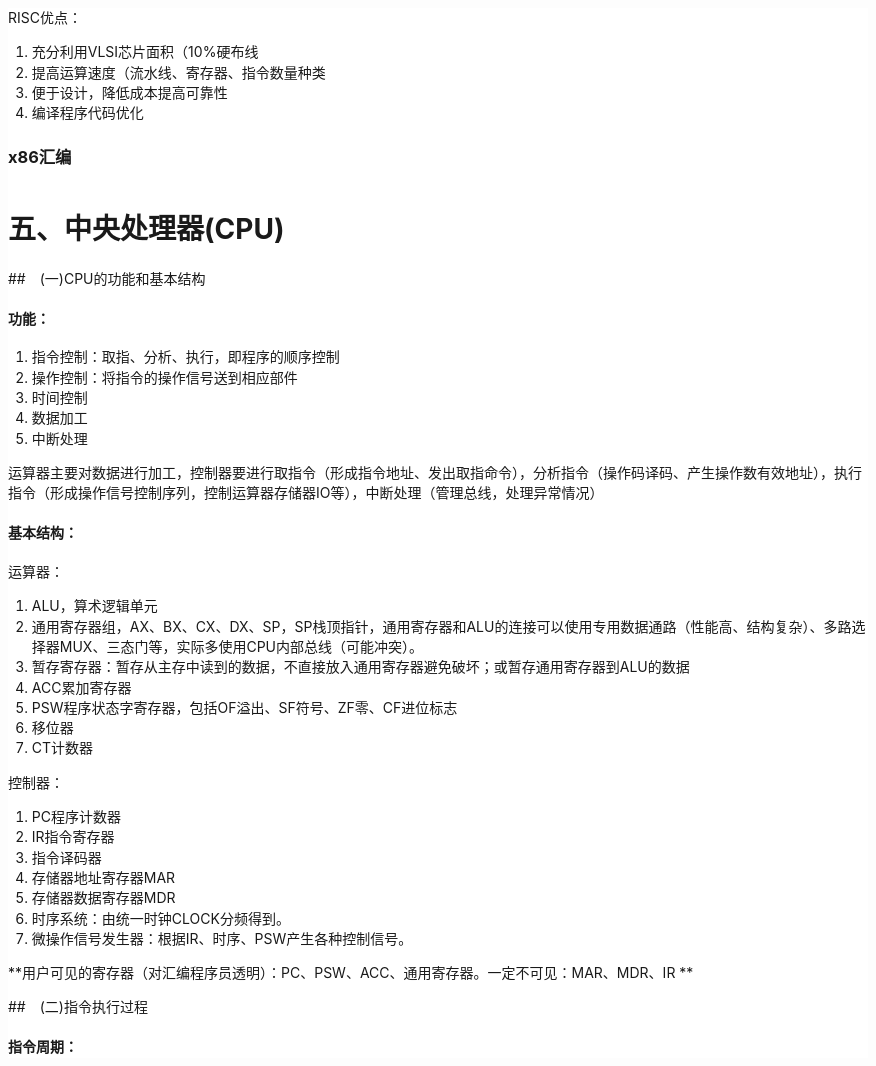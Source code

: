 RISC优点：

1. 充分利用VLSI芯片面积（10%硬布线
2. 提高运算速度（流水线、寄存器、指令数量种类
3. 便于设计，降低成本提高可靠性
4. 编译程序代码优化

### x86汇编



# 五、中央处理器(CPU)

##　(一)CPU的功能和基本结构

#### 功能：

1. 指令控制：取指、分析、执行，即程序的顺序控制
2. 操作控制：将指令的操作信号送到相应部件
3. 时间控制
4. 数据加工
5. 中断处理

运算器主要对数据进行加工，控制器要进行取指令（形成指令地址、发出取指命令），分析指令（操作码译码、产生操作数有效地址），执行指令（形成操作信号控制序列，控制运算器存储器IO等），中断处理（管理总线，处理异常情况） 

#### 基本结构：

运算器：

 1. ALU，算术逻辑单元
 2. 通用寄存器组，AX、BX、CX、DX、SP，SP栈顶指针，通用寄存器和ALU的连接可以使用专用数据通路（性能高、结构复杂）、多路选择器MUX、三态门等，实际多使用CPU内部总线（可能冲突）。
 3. 暂存寄存器：暂存从主存中读到的数据，不直接放入通用寄存器避免破坏；或暂存通用寄存器到ALU的数据
 4. ACC累加寄存器
 5. PSW程序状态字寄存器，包括OF溢出、SF符号、ZF零、CF进位标志
 6. 移位器
 7. CT计数器

控制器：

1. PC程序计数器
2. IR指令寄存器
3. 指令译码器
4. 存储器地址寄存器MAR
5. 存储器数据寄存器MDR
6. 时序系统：由统一时钟CLOCK分频得到。
7. 微操作信号发生器：根据IR、时序、PSW产生各种控制信号。

**用户可见的寄存器（对汇编程序员透明）：PC、PSW、ACC、通用寄存器。一定不可见：MAR、MDR、IR **

##　(二)指令执行过程

#### 指令周期：

